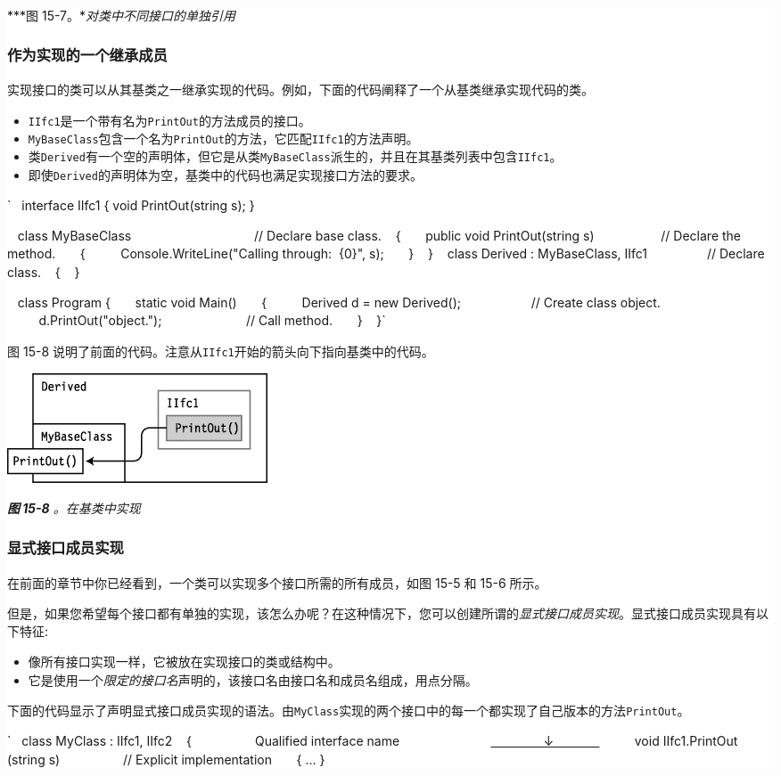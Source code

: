 ***图 15-7。**对类中不同接口的单独引用*

### 作为实现的一个继承成员

实现接口的类可以从其基类之一继承实现的代码。例如，下面的代码阐释了一个从基类继承实现代码的类。

*   `IIfc1`是一个带有名为`PrintOut`的方法成员的接口。
*   `MyBaseClass`包含一个名为`PrintOut`的方法，它匹配`IIfc1`的方法声明。
*   类`Derived`有一个空的声明体，但它是从类`MyBaseClass`派生的，并且在其基类列表中包含`IIfc1`。
*   即使`Derived`的声明体为空，基类中的代码也满足实现接口方法的要求。

`   interface IIfc1 { void PrintOut(string s); }

   class MyBaseClass                                   // Declare base class.
   {
      public void PrintOut(string s)                   // Declare the method.
      {
         Console.WriteLine("Calling through:  {0}", s);
      }
   }
   class Derived : MyBaseClass, IIfc1                 // Declare class.
   {
   }

   class Program {
      static void Main()
      {
         Derived d = new Derived();                    // Create class object.
         d.PrintOut("object.");                        // Call method.
      }
   }`

图 15-8 说明了前面的代码。注意从`IIfc1`开始的箭头向下指向基类中的代码。

![Image](img/Solis42789fig1508.jpg)

***图 15-8** 。在基类中实现*

### 显式接口成员实现

在前面的章节中你已经看到，一个类可以实现多个接口所需的所有成员，如图 15-5 和 15-6 所示。

但是，如果您希望每个接口都有单独的实现，该怎么办呢？在这种情况下，您可以创建所谓的*显式接口成员实现*。显式接口成员实现具有以下特征:

*   像所有接口实现一样，它被放在实现接口的类或结构中。
*   它是使用一个*限定的接口名*声明的，该接口名由接口名和成员名组成，用点分隔。

下面的代码显示了声明显式接口成员实现的语法。由`MyClass`实现的两个接口中的每一个都实现了自己版本的方法`PrintOut`。

`   class MyClass : IIfc1, IIfc2
   {                  Qualified interface name
                         <ins>               ↓             </ins>   
      void IIfc1.PrintOut (string s)                  // Explicit implementation
      { ... }
